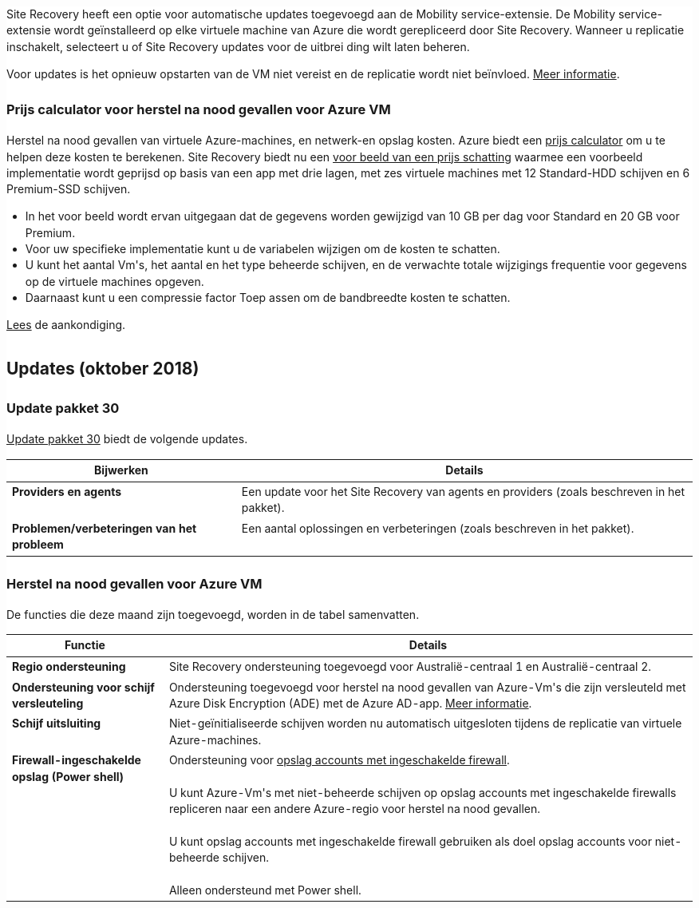 Site Recovery heeft een optie voor automatische updates toegevoegd aan de Mobility service-extensie. De Mobility service-extensie wordt geïnstalleerd op elke virtuele machine van Azure die wordt gerepliceerd door Site Recovery. Wanneer u replicatie inschakelt, selecteert u of Site Recovery updates voor de uitbrei ding wilt laten beheren.

Voor updates is het opnieuw opstarten van de VM niet vereist en de replicatie wordt niet beïnvloed. [Meer informatie](azure-to-azure-autoupdate.md).

### <a name="pricing-calculator-for-azure-vm-disaster-recovery"></a>Prijs calculator voor herstel na nood gevallen voor Azure VM

Herstel na nood gevallen van virtuele Azure-machines, en netwerk-en opslag kosten. Azure biedt een [prijs calculator](https://aka.ms/a2a-cost-estimator) om u te helpen deze kosten te berekenen. Site Recovery biedt nu een [voor beeld van een prijs schatting](https://aka.ms/a2a-cost-estimator) waarmee een voorbeeld implementatie wordt geprijsd op basis van een app met drie lagen, met zes virtuele machines met 12 Standard-HDD schijven en 6 Premium-SSD schijven.

- In het voor beeld wordt ervan uitgegaan dat de gegevens worden gewijzigd van 10 GB per dag voor Standard en 20 GB voor Premium.
- Voor uw specifieke implementatie kunt u de variabelen wijzigen om de kosten te schatten.
- U kunt het aantal Vm's, het aantal en het type beheerde schijven, en de verwachte totale wijzigings frequentie voor gegevens op de virtuele machines opgeven.
- Daarnaast kunt u een compressie factor Toep assen om de bandbreedte kosten te schatten.

[Lees](https://azure.microsoft.com/blog/know-exactly-how-much-it-will-cost-for-enabling-dr-to-your-azure-vm/) de aankondiging.


## <a name="updates-october-2018"></a>Updates (oktober 2018)

### <a name="update-rollup-30"></a>Update pakket 30

[Update pakket 30](https://support.microsoft.com/help/4468181/azure-site-recovery-update-rollup-30) biedt de volgende updates.

**Bijwerken** | **Details**
--- | ---
**Providers en agents** | Een update voor het Site Recovery van agents en providers (zoals beschreven in het pakket).
**Problemen/verbeteringen van het probleem** | Een aantal oplossingen en verbeteringen (zoals beschreven in het pakket).

### <a name="azure-vm-disaster-recovery"></a>Herstel na nood gevallen voor Azure VM
De functies die deze maand zijn toegevoegd, worden in de tabel samenvatten.

**Functie** | **Details**
--- | ---
**Regio ondersteuning** | Site Recovery ondersteuning toegevoegd voor Australië-centraal 1 en Australië-centraal 2.
**Ondersteuning voor schijf versleuteling** | Ondersteuning toegevoegd voor herstel na nood gevallen van Azure-Vm's die zijn versleuteld met Azure Disk Encryption (ADE) met de Azure AD-app. [Meer informatie](azure-to-azure-how-to-enable-replication-ade-vms.md).
**Schijf uitsluiting** | Niet-geïnitialiseerde schijven worden nu automatisch uitgesloten tijdens de replicatie van virtuele Azure-machines.
**Firewall-ingeschakelde opslag (Power shell)** | Ondersteuning voor [opslag accounts met ingeschakelde firewall](https://docs.microsoft.com/azure/storage/common/storage-network-security).<br/><br/> U kunt Azure-Vm's met niet-beheerde schijven op opslag accounts met ingeschakelde firewalls repliceren naar een andere Azure-regio voor herstel na nood gevallen.<br/><br/> U kunt opslag accounts met ingeschakelde firewall gebruiken als doel opslag accounts voor niet-beheerde schijven.<br/><br/> Alleen ondersteund met Power shell.
